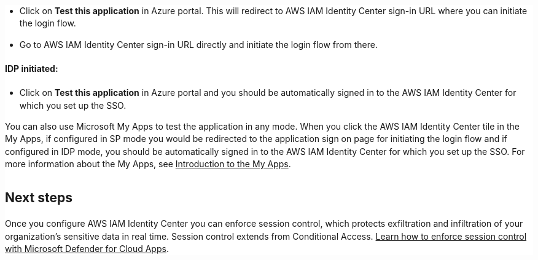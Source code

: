 * Click on **Test this application** in Azure portal. This will redirect to AWS IAM Identity Center sign-in URL where you can initiate the login flow.  

* Go to AWS IAM Identity Center sign-in URL directly and initiate the login flow from there.

#### IDP initiated:

* Click on **Test this application** in Azure portal and you should be automatically signed in to the AWS IAM Identity Center for which you set up the SSO. 

You can also use Microsoft My Apps to test the application in any mode. When you click the AWS IAM Identity Center tile in the My Apps, if configured in SP mode you would be redirected to the application sign on page for initiating the login flow and if configured in IDP mode, you should be automatically signed in to the AWS IAM Identity Center for which you set up the SSO. For more information about the My Apps, see [Introduction to the My Apps](https://support.microsoft.com/account-billing/sign-in-and-start-apps-from-the-my-apps-portal-2f3b1bae-0e5a-4a86-a33e-876fbd2a4510).

## Next steps

Once you configure AWS IAM Identity Center you can enforce session control, which protects exfiltration and infiltration of your organization’s sensitive data in real time. Session control extends from Conditional Access. [Learn how to enforce session control with Microsoft Defender for Cloud Apps](/cloud-app-security/proxy-deployment-any-app).